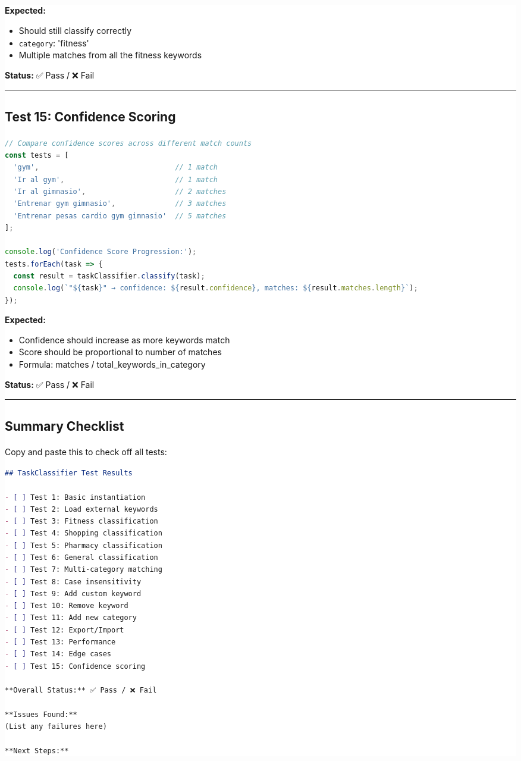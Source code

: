 **Expected:**
- Should still classify correctly
- `category`: 'fitness'
- Multiple matches from all the fitness keywords

**Status:** ✅ Pass / ❌ Fail

---

## Test 15: Confidence Scoring

```javascript
// Compare confidence scores across different match counts
const tests = [
  'gym',                                // 1 match
  'Ir al gym',                          // 1 match
  'Ir al gimnasio',                     // 2 matches
  'Entrenar gym gimnasio',              // 3 matches
  'Entrenar pesas cardio gym gimnasio'  // 5 matches
];

console.log('Confidence Score Progression:');
tests.forEach(task => {
  const result = taskClassifier.classify(task);
  console.log(`"${task}" → confidence: ${result.confidence}, matches: ${result.matches.length}`);
});
```

**Expected:**
- Confidence should increase as more keywords match
- Score should be proportional to number of matches
- Formula: matches / total_keywords_in_category

**Status:** ✅ Pass / ❌ Fail

---

## Summary Checklist

Copy and paste this to check off all tests:

```markdown
## TaskClassifier Test Results

- [ ] Test 1: Basic instantiation
- [ ] Test 2: Load external keywords
- [ ] Test 3: Fitness classification
- [ ] Test 4: Shopping classification
- [ ] Test 5: Pharmacy classification
- [ ] Test 6: General classification
- [ ] Test 7: Multi-category matching
- [ ] Test 8: Case insensitivity
- [ ] Test 9: Add custom keyword
- [ ] Test 10: Remove keyword
- [ ] Test 11: Add new category
- [ ] Test 12: Export/Import
- [ ] Test 13: Performance
- [ ] Test 14: Edge cases
- [ ] Test 15: Confidence scoring

**Overall Status:** ✅ Pass / ❌ Fail

**Issues Found:**
(List any failures here)

**Next Steps:**
```